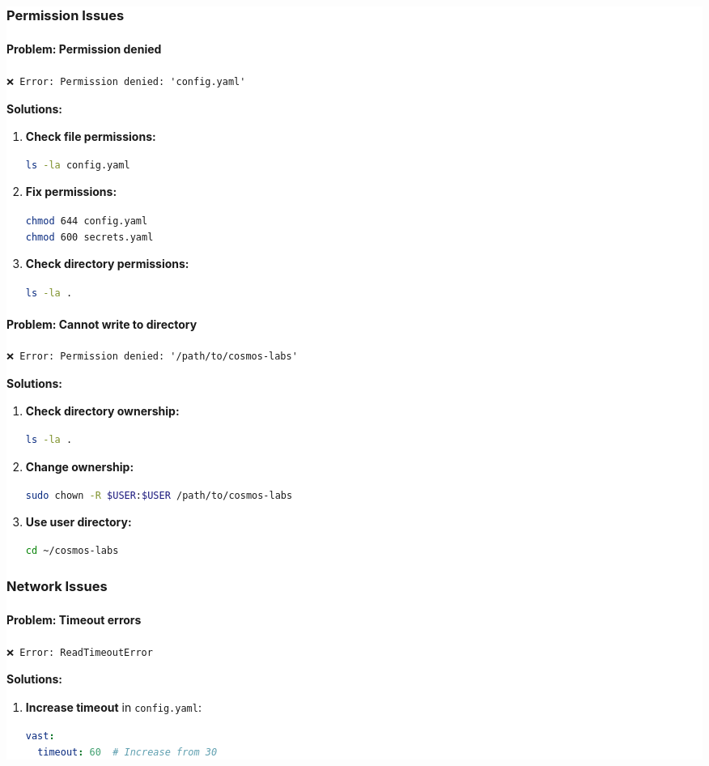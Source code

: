### **Permission Issues**

#### **Problem: Permission denied**
```
❌ Error: Permission denied: 'config.yaml'
```

**Solutions:**
1. **Check file permissions:**
   ```bash
   ls -la config.yaml
   ```

2. **Fix permissions:**
   ```bash
   chmod 644 config.yaml
   chmod 600 secrets.yaml
   ```

3. **Check directory permissions:**
   ```bash
   ls -la .
   ```

#### **Problem: Cannot write to directory**
```
❌ Error: Permission denied: '/path/to/cosmos-labs'
```

**Solutions:**
1. **Check directory ownership:**
   ```bash
   ls -la .
   ```

2. **Change ownership:**
   ```bash
   sudo chown -R $USER:$USER /path/to/cosmos-labs
   ```

3. **Use user directory:**
   ```bash
   cd ~/cosmos-labs
   ```

### **Network Issues**

#### **Problem: Timeout errors**
```
❌ Error: ReadTimeoutError
```

**Solutions:**
1. **Increase timeout** in `config.yaml`:
   ```yaml
   vast:
     timeout: 60  # Increase from 30
   ```
